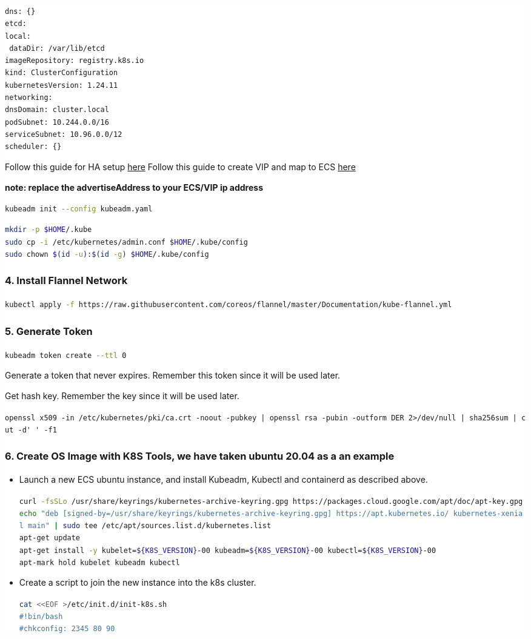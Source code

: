    ```
dns: {}
etcd:
  local:
    dataDir: /var/lib/etcd
imageRepository: registry.k8s.io
kind: ClusterConfiguration
kubernetesVersion: 1.24.11
networking:
  dnsDomain: cluster.local
  podSubnet: 10.244.0.0/16
  serviceSubnet: 10.96.0.0/12
scheduler: {}

```
Follow this guide for HA setup [here](https://github.com/kubernetes/kubeadm/blob/main/docs/ha-considerations.md)
Follow this guide to create VIP and map to ECS [here](https://docs.g42cloud.com/en-us/usermanual/vpc/vpc_vip_0001.html)

**note: replace the advertiseAddress to your ECS/VIP ip address**

```bash
kubeadm init --config kubeadm.yaml
```

```sh
mkdir -p $HOME/.kube
sudo cp -i /etc/kubernetes/admin.conf $HOME/.kube/config
sudo chown $(id -u):$(id -g) $HOME/.kube/config
```

### 4. Install Flannel Network
```bash 
kubectl apply -f https://raw.githubusercontent.com/coreos/flannel/master/Documentation/kube-flannel.yml
```
### 5. Generate Token
```bash
kubeadm token create --ttl 0
```
Generate a token that never expires. Remember this token since it will be used later.

Get hash key. Remember the key since it will be used later.
```
openssl x509 -in /etc/kubernetes/pki/ca.crt -noout -pubkey | openssl rsa -pubin -outform DER 2>/dev/null | sha256sum | cut -d' ' -f1
```

### 6. Create OS Image with K8S Tools, we have taken ubuntu 20.04 as a an example

- Launch a new ECS ubuntu instance, and install Kubeadm, Kubectl and containerd as described above.
    ```bash
    curl -fsSLo /usr/share/keyrings/kubernetes-archive-keyring.gpg https://packages.cloud.google.com/apt/doc/apt-key.gpg
    echo "deb [signed-by=/usr/share/keyrings/kubernetes-archive-keyring.gpg] https://apt.kubernetes.io/ kubernetes-xenial main" | sudo tee /etc/apt/sources.list.d/kubernetes.list
    apt-get update
    apt-get install -y kubelet=${K8S_VERSION}-00 kubeadm=${K8S_VERSION}-00 kubectl=${K8S_VERSION}-00
    apt-mark hold kubelet kubeadm kubectl
    ```
- Create a script to join the new instance into the k8s cluster.
    ```bash
    cat <<EOF >/etc/init.d/init-k8s.sh
    #!bin/bash
    #chkconfig: 2345 80 90